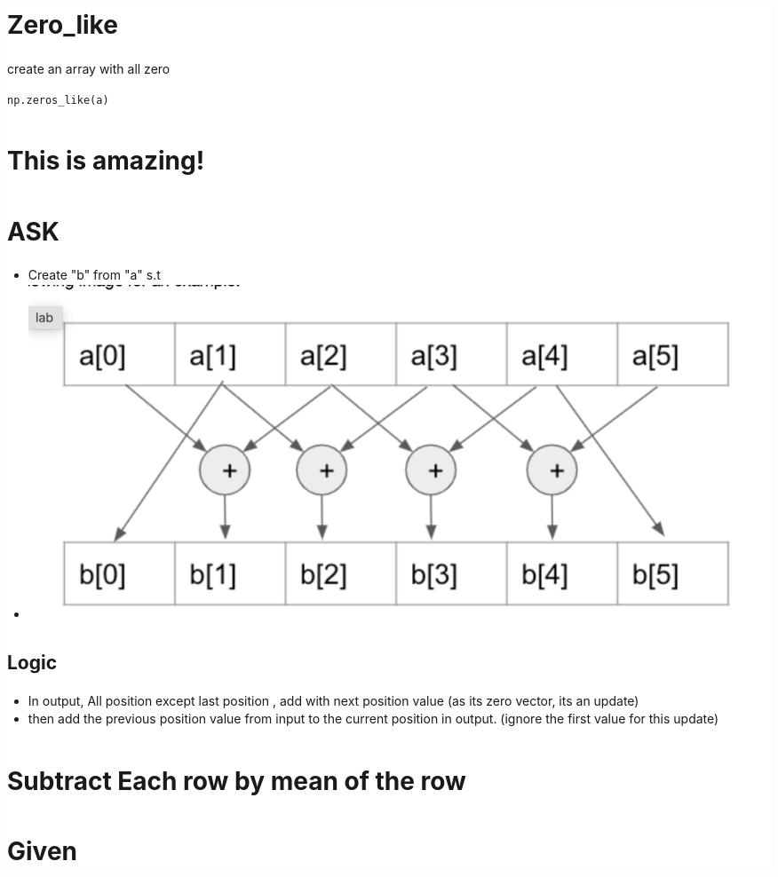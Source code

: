 # Zero_like
create an array with all zero
```
np.zeros_like(a)
```

# This is amazing!
# ASK
- Create "b" from "a" s.t
- ![alt text](image-26.png)

## Logic
- In output, All position except last position , add with next position value (as its zero vector, its an update)
- then add the previous position value from input to the current position in output. (ignore the first value for this update)


# Subtract Each row by mean of the row
 # Given